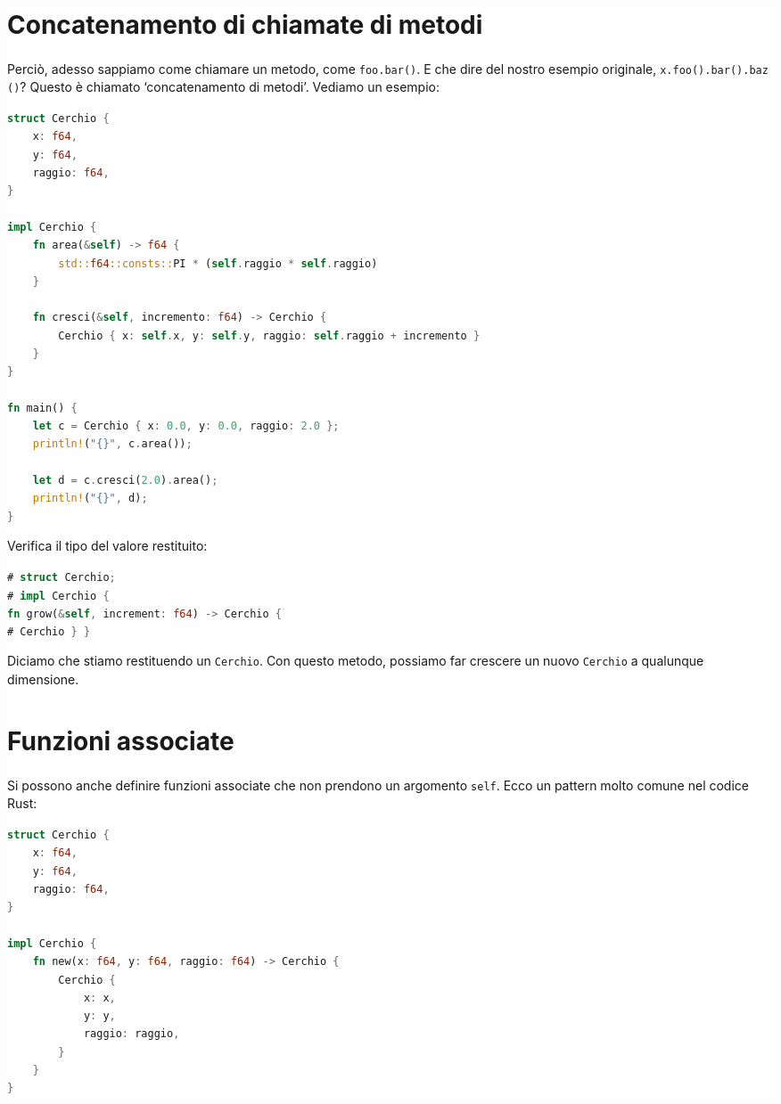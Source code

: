 # Concatenamento di chiamate di metodi

Perciò, adesso sappiamo come chiamare un metodo, come `foo.bar()`. E che dire
del nostro esempio originale, `x.foo().bar().baz()`? Questo è chiamato
‘concatenamento di metodi’. Vediamo un esempio:

```rust
struct Cerchio {
    x: f64,
    y: f64,
    raggio: f64,
}

impl Cerchio {
    fn area(&self) -> f64 {
        std::f64::consts::PI * (self.raggio * self.raggio)
    }

    fn cresci(&self, incremento: f64) -> Cerchio {
        Cerchio { x: self.x, y: self.y, raggio: self.raggio + incremento }
    }
}

fn main() {
    let c = Cerchio { x: 0.0, y: 0.0, raggio: 2.0 };
    println!("{}", c.area());

    let d = c.cresci(2.0).area();
    println!("{}", d);
}
```

Verifica il tipo del valore restituito:

```rust
# struct Cerchio;
# impl Cerchio {
fn grow(&self, increment: f64) -> Cerchio {
# Cerchio } }
```

Diciamo che stiamo restituendo un `Cerchio`. Con questo metodo, possiamo
far crescere un nuovo `Cerchio` a qualunque dimensione.

# Funzioni associate

Si possono anche definire funzioni associate che non prendono un argomento
`self`. Ecco un pattern molto comune nel codice Rust:

```rust
struct Cerchio {
    x: f64,
    y: f64,
    raggio: f64,
}

impl Cerchio {
    fn new(x: f64, y: f64, raggio: f64) -> Cerchio {
        Cerchio {
            x: x,
            y: y,
            raggio: raggio,
        }
    }
}
```
